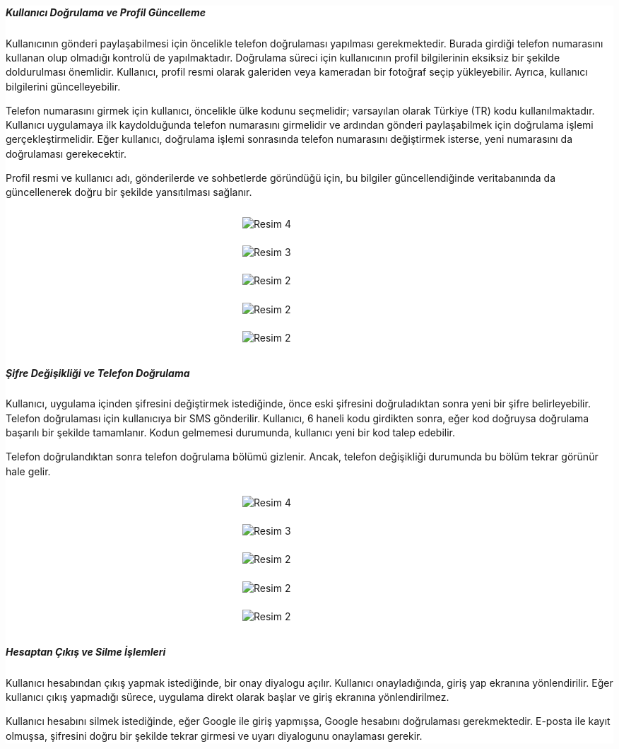 <h5>Kullanıcı Doğrulama ve Profil Güncelleme</h5>
<p>Kullanıcının gönderi paylaşabilmesi için öncelikle telefon doğrulaması yapılması gerekmektedir. Burada girdiği telefon numarasını kullanan olup olmadığı kontrolü de yapılmaktadır. Doğrulama süreci için kullanıcının profil bilgilerinin eksiksiz bir şekilde doldurulması önemlidir. Kullanıcı, profil resmi olarak galeriden veya kameradan bir fotoğraf seçip yükleyebilir. Ayrıca, kullanıcı bilgilerini güncelleyebilir.</p>

<p>Telefon numarasını girmek için kullanıcı, öncelikle ülke kodunu seçmelidir; varsayılan olarak Türkiye (TR) kodu kullanılmaktadır. Kullanıcı uygulamaya ilk kaydolduğunda telefon numarasını girmelidir ve ardından gönderi paylaşabilmek için doğrulama işlemi gerçekleştirmelidir. Eğer kullanıcı, doğrulama işlemi sonrasında telefon numarasını değiştirmek isterse, yeni numarasını da doğrulaması gerekecektir.</p>

<p>Profil resmi ve kullanıcı adı, gönderilerde ve sohbetlerde göründüğü için, bu bilgiler güncellendiğinde veritabanında da güncellenerek doğru bir şekilde yansıtılması sağlanır.</p>

<div style="display: flex; flex-direction: column; align-items: center; margin: 10px;">
    <img src="https://github.com/user-attachments/assets/86ec542a-97e5-43da-9110-ce8374cd513a" alt="Resim 4" style="width: 190px; height: auto; margin: 10px;">
    <img src="https://github.com/user-attachments/assets/d28d6398-eb6c-4301-8a7f-3a9afcefeab1" alt="Resim 3" style="width: 190px; height: auto; margin: 10px;">
    <img src="https://github.com/user-attachments/assets/329d318f-076c-47cc-9e00-7b5f1f620947" alt="Resim 2" style="width: 190px; height: auto; margin: 10px;">
    <img src="https://github.com/user-attachments/assets/091ef92f-cada-4dae-aac7-7437373a7ef0" alt="Resim 2" style="width: 190px; height: auto; margin: 10px;">
    <img src="https://github.com/user-attachments/assets/55269718-9425-4b68-8887-e895b408c806" alt="Resim 2" style="width: 190px; height: auto; margin: 10px;">
</div>

<h5>Şifre Değişikliği ve Telefon Doğrulama</h5>
<p>Kullanıcı, uygulama içinden şifresini değiştirmek istediğinde, önce eski şifresini doğruladıktan sonra yeni bir şifre belirleyebilir. Telefon doğrulaması için kullanıcıya bir SMS gönderilir. Kullanıcı, 6 haneli kodu girdikten sonra, eğer kod doğruysa doğrulama başarılı bir şekilde tamamlanır. Kodun gelmemesi durumunda, kullanıcı yeni bir kod talep edebilir.</p>

<p>Telefon doğrulandıktan sonra telefon doğrulama bölümü gizlenir. Ancak, telefon değişikliği durumunda bu bölüm tekrar görünür hale gelir.</p>

<div style="display: flex; flex-direction: column; align-items: center; margin: 10px;">
    <img src="https://github.com/user-attachments/assets/86ec542a-97e5-43da-9110-ce8374cd513a" alt="Resim 4" style="width: 190px; height: auto; margin: 10px;">
    <img src="https://github.com/user-attachments/assets/f9046a57-9303-4f71-a8f8-fddc949a44b6" alt="Resim 3" style="width: 190px; height: auto; margin: 10px;">
    <img src="https://github.com/user-attachments/assets/3d40e2ef-e13c-468b-909b-b5acb5f7e2e8" alt="Resim 2" style="width: 190px; height: auto; margin: 10px;">
    <img src="https://github.com/user-attachments/assets/b0774f87-49c4-43af-b396-bf712a654161" alt="Resim 2" style="width: 190px; height: auto; margin: 10px;">
    <img src="https://github.com/user-attachments/assets/1c092707-723e-4ba2-8da0-c9e2accf29e9" alt="Resim 2" style="width: 190px; height: auto; margin: 10px;">
</div>

<h5>Hesaptan Çıkış ve Silme İşlemleri</h5>

<p>Kullanıcı hesabından çıkış yapmak istediğinde, bir onay diyalogu açılır. Kullanıcı onayladığında, giriş yap ekranına yönlendirilir. Eğer kullanıcı çıkış yapmadığı sürece, uygulama direkt olarak başlar ve giriş ekranına yönlendirilmez.</p>

<p>Kullanıcı hesabını silmek istediğinde, eğer Google ile giriş yapmışsa, Google hesabını doğrulaması gerekmektedir. E-posta ile kayıt olmuşsa, şifresini doğru bir şekilde tekrar girmesi ve uyarı diyalogunu onaylaması gerekir.</p> 
